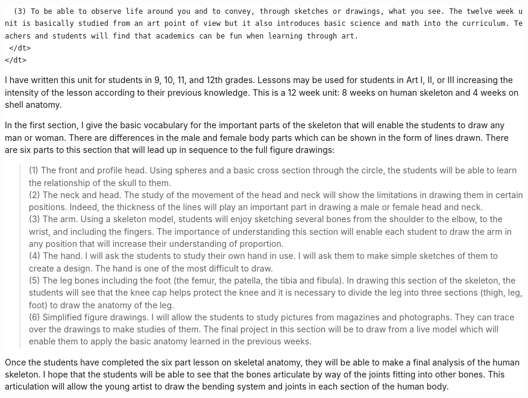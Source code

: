       (3) To be able to observe life around you and to convey, through sketches or drawings, what you see. The twelve week unit is basically studied from an art point of view but it also introduces basic science and math into the curriculum. Teachers and students will find that academics can be fun when learning through art.
     </dt>
    </dt>
   </dt>
  </dl>
 </blockquote>
 I have written this unit for students in 9, 10, 11, and 12th grades. Lessons may be used for students in Art I, II, or III increasing the intensity of the lesson according to their previous knowledge. This is a 12 week unit: 8 weeks on human skeleton and 4 weeks on shell anatomy.
 <p>
  In the first section, I give the basic vocabulary for the important parts of the skeleton that will enable the students to draw any man or woman. There are differences in the male and female body parts which can be shown in the form of lines drawn. There are six parts to this section that will lead up in sequence to the full figure drawings:
 </p>
<blockquote>
  <dl>
   <dt>
    (1) The front and profile head. Using spheres and a basic cross section through the circle, the students will be able to learn the relationship of the skull to them.
    <dt>
     (2) The neck and head. The study of the movement of the head and neck will show the limitations in drawing them in certain positions. Indeed, the thickness of the lines will play an important part in drawing a male or female head and neck.
     <dt>
      (3) The arm. Using a skeleton model, students will enjoy sketching several bones from the shoulder to the elbow, to the wrist, and including the fingers. The importance of understanding this section will enable each student to draw the arm in any position that will increase their understanding of proportion.
      <dt>
       (4) The hand. I will ask the students to study their own hand in use. I will ask them to make simple sketches of them to create a design. The hand is one of the most difficult to draw.
       <dt>
        (5) The leg bones including the foot (the femur, the patella, the tibia and fibula). In drawing this section of the skeleton, the students will see that the knee cap helps protect the knee and it is necessary to divide the leg into three sections (thigh, leg, foot) to draw the anatomy of the leg.
        <dt>
         (6) Simplified figure drawings. I will allow the students to study pictures from magazines and photographs. They can trace over the drawings to make studies of them. The final project in this section will be to draw from a live model which will enable them to apply the basic anatomy learned in the previous weeks.
        </dt>
       </dt>
      </dt>
     </dt>
    </dt>
   </dt>
  </dl>
 </blockquote>
 Once the students have completed the six part lesson on skeletal anatomy, they will be able to make a final analysis of the human skeleton. I hope that the students will be able to see that the bones articulate by way of the joints fitting into other bones. This articulation will allow the young artist to draw the bending system and joints in each section of the human body.
 <p>